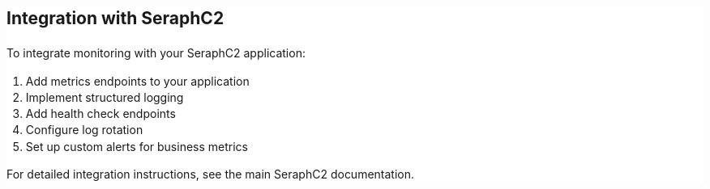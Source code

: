 ## Integration with SeraphC2

To integrate monitoring with your SeraphC2 application:

1. Add metrics endpoints to your application
2. Implement structured logging
3. Add health check endpoints
4. Configure log rotation
5. Set up custom alerts for business metrics

For detailed integration instructions, see the main SeraphC2 documentation.